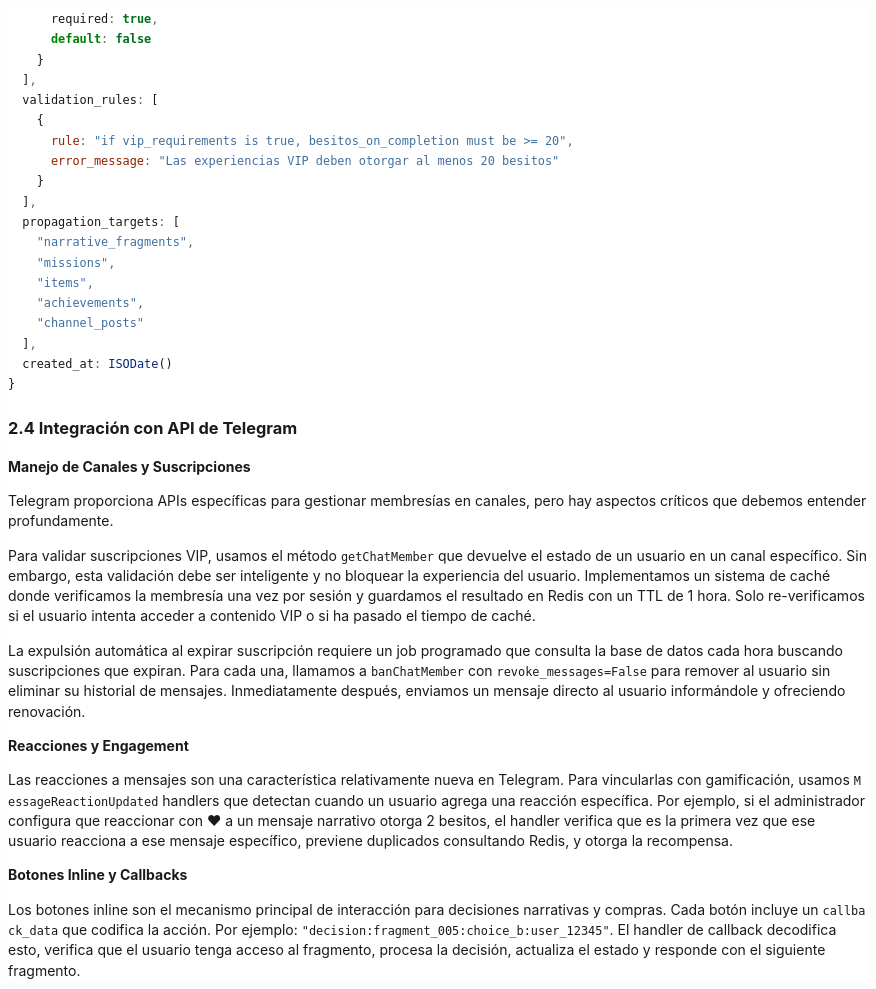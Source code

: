 ```javascript
      required: true,
      default: false
    }
  ],
  validation_rules: [
    {
      rule: "if vip_requirements is true, besitos_on_completion must be >= 20",
      error_message: "Las experiencias VIP deben otorgar al menos 20 besitos"
    }
  ],
  propagation_targets: [
    "narrative_fragments",
    "missions",
    "items",
    "achievements",
    "channel_posts"
  ],
  created_at: ISODate()
}
```

### 2.4 Integración con API de Telegram

**Manejo de Canales y Suscripciones**

Telegram proporciona APIs específicas para gestionar membresías en canales, pero hay aspectos críticos que debemos entender profundamente.

Para validar suscripciones VIP, usamos el método `getChatMember` que devuelve el estado de un usuario en un canal específico. Sin embargo, esta validación debe ser inteligente y no bloquear la experiencia del usuario. Implementamos un sistema de caché donde verificamos la membresía una vez por sesión y guardamos el resultado en Redis con un TTL de 1 hora. Solo re-verificamos si el usuario intenta acceder a contenido VIP o si ha pasado el tiempo de caché.

La expulsión automática al expirar suscripción requiere un job programado que consulta la base de datos cada hora buscando suscripciones que expiran. Para cada una, llamamos a `banChatMember` con `revoke_messages=False` para remover al usuario sin eliminar su historial de mensajes. Inmediatamente después, enviamos un mensaje directo al usuario informándole y ofreciendo renovación.

**Reacciones y Engagement**

Las reacciones a mensajes son una característica relativamente nueva en Telegram. Para vincularlas con gamificación, usamos `MessageReactionUpdated` handlers que detectan cuando un usuario agrega una reacción específica. Por ejemplo, si el administrador configura que reaccionar con ❤️ a un mensaje narrativo otorga 2 besitos, el handler verifica que es la primera vez que ese usuario reacciona a ese mensaje específico, previene duplicados consultando Redis, y otorga la recompensa.

**Botones Inline y Callbacks**

Los botones inline son el mecanismo principal de interacción para decisiones narrativas y compras. Cada botón incluye un `callback_data` que codifica la acción. Por ejemplo: `"decision:fragment_005:choice_b:user_12345"`. El handler de callback decodifica esto, verifica que el usuario tenga acceso al fragmento, procesa la decisión, actualiza el estado y responde con el siguiente fragmento.
